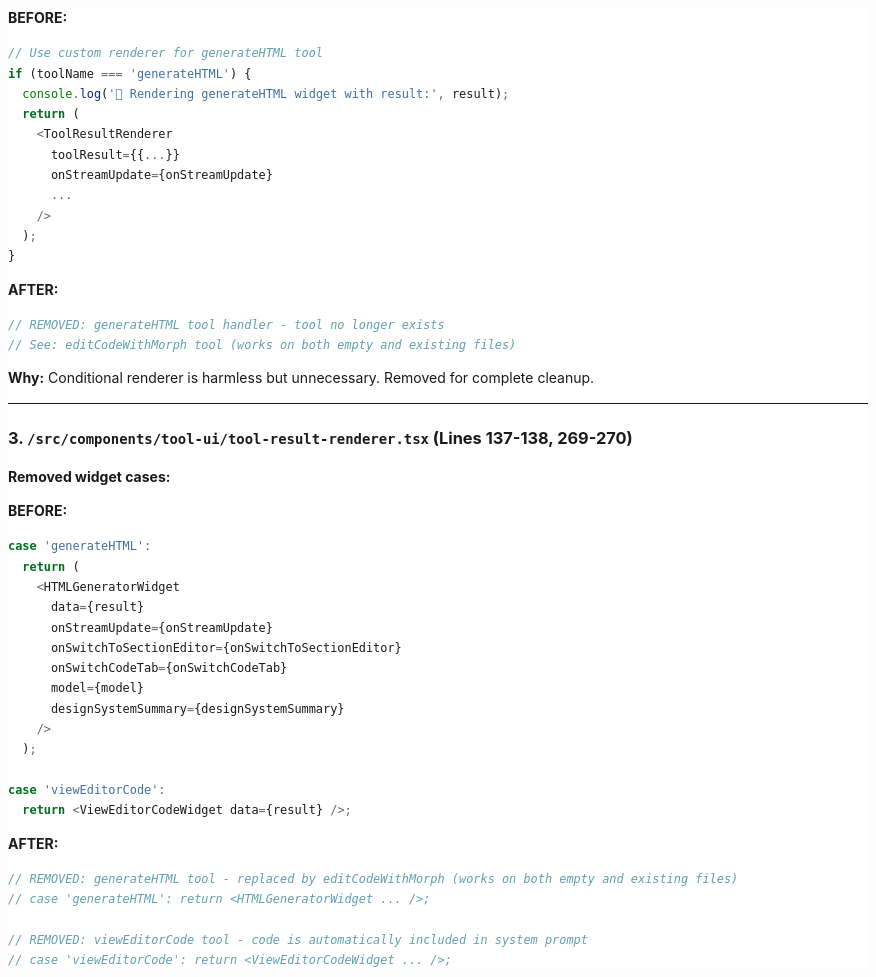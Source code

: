 **BEFORE:**
```typescript
// Use custom renderer for generateHTML tool
if (toolName === 'generateHTML') {
  console.log('🎯 Rendering generateHTML widget with result:', result);
  return (
    <ToolResultRenderer
      toolResult={{...}}
      onStreamUpdate={onStreamUpdate}
      ...
    />
  );
}
```

**AFTER:**
```typescript
// REMOVED: generateHTML tool handler - tool no longer exists
// See: editCodeWithMorph tool (works on both empty and existing files)
```

**Why:** Conditional renderer is harmless but unnecessary. Removed for complete cleanup.

---

### 3. `/src/components/tool-ui/tool-result-renderer.tsx` (Lines 137-138, 269-270)
**Removed widget cases:**

**BEFORE:**
```typescript
case 'generateHTML':
  return (
    <HTMLGeneratorWidget
      data={result}
      onStreamUpdate={onStreamUpdate}
      onSwitchToSectionEditor={onSwitchToSectionEditor}
      onSwitchCodeTab={onSwitchCodeTab}
      model={model}
      designSystemSummary={designSystemSummary}
    />
  );

case 'viewEditorCode':
  return <ViewEditorCodeWidget data={result} />;
```

**AFTER:**
```typescript
// REMOVED: generateHTML tool - replaced by editCodeWithMorph (works on both empty and existing files)
// case 'generateHTML': return <HTMLGeneratorWidget ... />;

// REMOVED: viewEditorCode tool - code is automatically included in system prompt
// case 'viewEditorCode': return <ViewEditorCodeWidget ... />;
```
